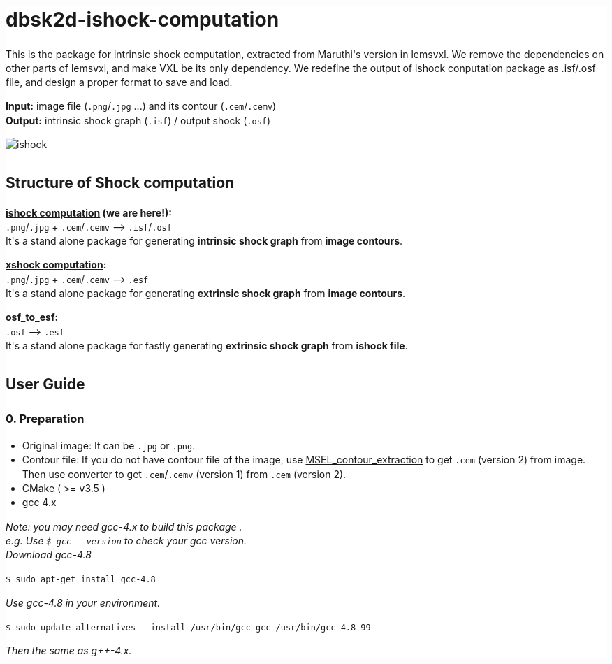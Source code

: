 # dbsk2d-ishock-computation
This is the package for intrinsic shock computation, extracted from Maruthi's version in lemsvxl.
We remove the dependencies on other parts of lemsvxl, and make VXL be its only dependency. We redefine
the output of ishock conputation package as .isf/.osf file, and design a proper format to 
save and load.

__Input:__ image file (`.png`/`.jpg` ...) and its contour (`.cem`/`.cemv`)  
__Output:__ intrinsic shock graph (`.isf`) / output shock (`.osf`)

![ishock](https://github.com/wenhanshi/markdown-img-link/blob/master/ishock.png)

## Structure of Shock computation

__[ishock computation](https://github.com/wenhanshi/lemsvxl-shock-computation/tree/master/dbsk2d-ishock-computation) (we are here!):__  
`.png`/`.jpg` + `.cem`/`.cemv` --> `.isf`/`.osf`  
It's a stand alone package for generating __intrinsic shock graph__ from __image contours__.

__[xshock computation](https://github.com/wenhanshi/lemsvxl-shock-computation/tree/master/dbsk2d-xshock-computation):__  
`.png`/`.jpg` + `.cem`/`.cemv` --> `.esf`  
It's a stand alone package for generating __extrinsic shock graph__ from __image contours__.

__[osf_to_esf](https://github.com/wenhanshi/lemsvxl-shock-computation/tree/master/osf-to-esf):__  
`.osf` --> `.esf`  
It's a stand alone package for fastly generating __extrinsic shock graph__ from __ishock file__.


## User Guide

### 0. Preparation

- Original image: It can be `.jpg` or `.png`.
- Contour file: If you do not have contour file of the image, use [MSEL_contour_extraction](https://github.com/yg13/MSEL_contour_extraction_cxx) to get `.cem` (version 2) from image.  
Then use converter to get `.cem`/`.cemv` (version 1) from `.cem` (version 2).
- CMake ( >= v3.5 )
- gcc 4.x

_Note: you may need gcc-4.x to build this package .  
e.g.
Use `$ gcc --version` to check your gcc version.  
Download gcc-4.8_
```commandline
$ sudo apt-get install gcc-4.8
```
_Use gcc-4.8 in your environment._
```commandline
$ sudo update-alternatives --install /usr/bin/gcc gcc /usr/bin/gcc-4.8 99
```
_Then the same as g++-4.x._
